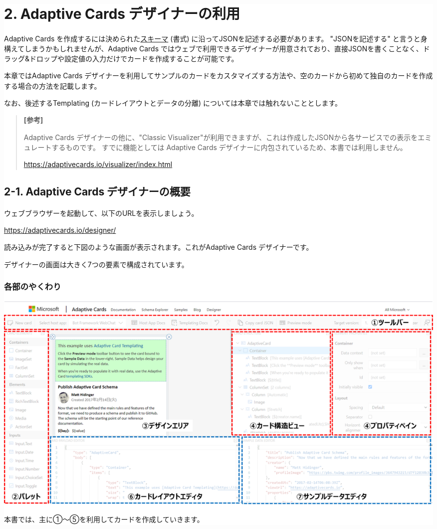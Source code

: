 # 2. Adaptive Cards デザイナーの利用

Adaptive Cards を作成するには決められた[スキーマ](https://adaptivecards.io/explorer/) (書式) に沿ってJSONを記述する必要があります。
"JSONを記述する" と言うと身構えてしまうかもしれませんが、Adaptive Cards ではウェブで利用できるデザイナーが用意されており、直接JSONを書くことなく、ドラッグ&ドロップや設定値の入力だけでカードを作成することが可能です。

本章ではAdaptive Cards デザイナーを利用してサンプルのカードをカスタマイズする方法や、空のカードから初めて独自のカードを作成する場合の方法を記載します。

なお、後述するTemplating (カードレイアウトとデータの分離) については本章では触れないこととします。

>**[参考]**
>
>Adaptive Cards デザイナーの他に、"Classic Visualizer"が利用できますが、これは作成したJSONから各サービスでの表示をエミュレートするものです。
>すでに機能としては Adaptive Cards デザイナーに内包されているため、本書では利用しません。
>
>https://adaptivecards.io/visualizer/index.html

## 2-1. Adaptive Cards デザイナーの概要

ウェブブラウザーを起動して、以下のURLを表示しましょう。

https://adaptivecards.io/designer/

読み込みが完了すると下図のような画面が表示されます。これがAdaptive Cards デザイナーです。

デザイナーの画面は大きく7つの要素で構成されています。

### 各部のやくわり
![Fig1.png](./figures/Fig1.png)

本書では、主に①～⑤を利用してカードを作成していきます。
